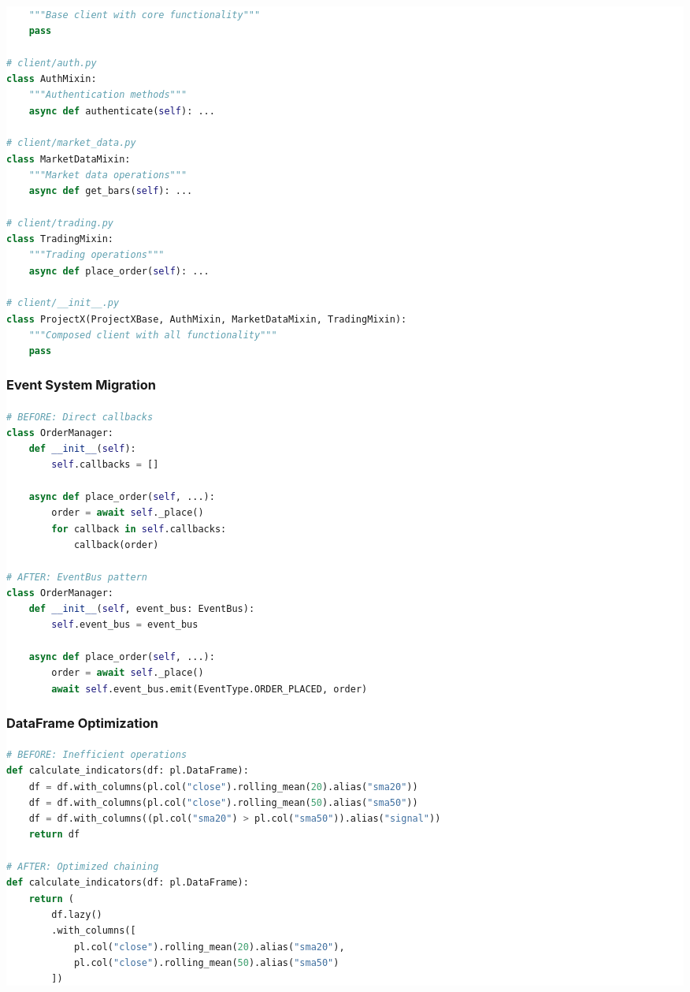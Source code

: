 ```python
    """Base client with core functionality"""
    pass

# client/auth.py
class AuthMixin:
    """Authentication methods"""
    async def authenticate(self): ...

# client/market_data.py
class MarketDataMixin:
    """Market data operations"""
    async def get_bars(self): ...

# client/trading.py
class TradingMixin:
    """Trading operations"""
    async def place_order(self): ...

# client/__init__.py
class ProjectX(ProjectXBase, AuthMixin, MarketDataMixin, TradingMixin):
    """Composed client with all functionality"""
    pass
```

### Event System Migration
```python
# BEFORE: Direct callbacks
class OrderManager:
    def __init__(self):
        self.callbacks = []

    async def place_order(self, ...):
        order = await self._place()
        for callback in self.callbacks:
            callback(order)

# AFTER: EventBus pattern
class OrderManager:
    def __init__(self, event_bus: EventBus):
        self.event_bus = event_bus

    async def place_order(self, ...):
        order = await self._place()
        await self.event_bus.emit(EventType.ORDER_PLACED, order)
```

### DataFrame Optimization
```python
# BEFORE: Inefficient operations
def calculate_indicators(df: pl.DataFrame):
    df = df.with_columns(pl.col("close").rolling_mean(20).alias("sma20"))
    df = df.with_columns(pl.col("close").rolling_mean(50).alias("sma50"))
    df = df.with_columns((pl.col("sma20") > pl.col("sma50")).alias("signal"))
    return df

# AFTER: Optimized chaining
def calculate_indicators(df: pl.DataFrame):
    return (
        df.lazy()
        .with_columns([
            pl.col("close").rolling_mean(20).alias("sma20"),
            pl.col("close").rolling_mean(50).alias("sma50")
        ])
```